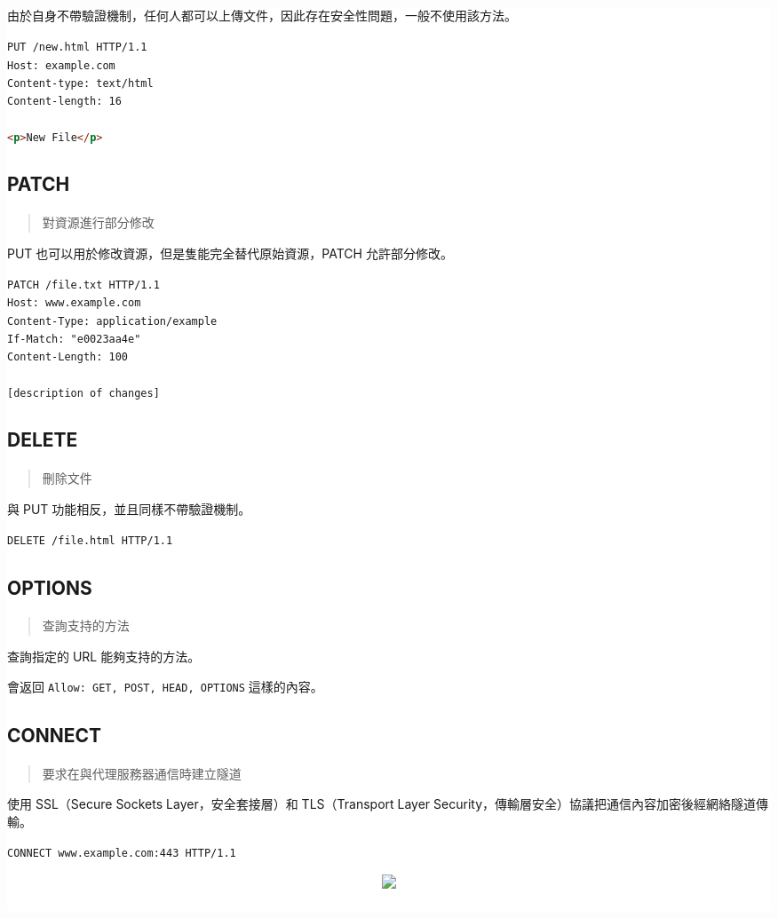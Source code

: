 由於自身不帶驗證機制，任何人都可以上傳文件，因此存在安全性問題，一般不使用該方法。

```html
PUT /new.html HTTP/1.1
Host: example.com
Content-type: text/html
Content-length: 16

<p>New File</p>
```

## PATCH

> 對資源進行部分修改

PUT 也可以用於修改資源，但是隻能完全替代原始資源，PATCH 允許部分修改。

```html
PATCH /file.txt HTTP/1.1
Host: www.example.com
Content-Type: application/example
If-Match: "e0023aa4e"
Content-Length: 100

[description of changes]
```

## DELETE

> 刪除文件

與 PUT 功能相反，並且同樣不帶驗證機制。

```html
DELETE /file.html HTTP/1.1
```

## OPTIONS

> 查詢支持的方法

查詢指定的 URL 能夠支持的方法。

會返回 `Allow: GET, POST, HEAD, OPTIONS` 這樣的內容。

## CONNECT

> 要求在與代理服務器通信時建立隧道

使用 SSL（Secure Sockets Layer，安全套接層）和 TLS（Transport Layer Security，傳輸層安全）協議把通信內容加密後經網絡隧道傳輸。

```html
CONNECT www.example.com:443 HTTP/1.1
```

<div align="center"> <img src="https://cs-notes-1256109796.cos.ap-guangzhou.myqcloud.com/dc00f70e-c5c8-4d20-baf1-2d70014a97e3.jpg" width=""/> </div><br>
